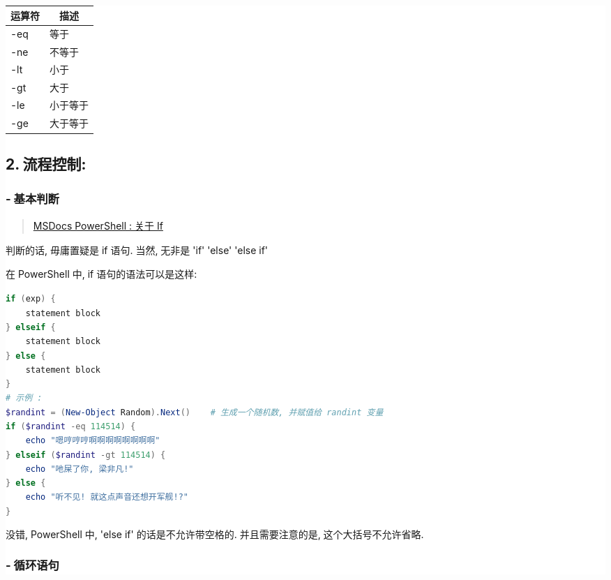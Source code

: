 
| 运算符 | 描述     |
| ------ | -------- |
| -eq    | 等于     |
| -ne    | 不等于   |
| -lt    | 小于     |
| -gt    | 大于     |
| -le    | 小于等于 |
| -ge    | 大于等于 |




## 2. 流程控制:


### - 基本判断


> [MSDocs PowerShell : 关于 If](https://docs.microsoft.com/en-us/powershell/module/microsoft.powershell.core/about/about_if)


判断的话, 毋庸置疑是 if 语句. 当然, 无非是 'if' 'else' 'else if'


在 PowerShell 中, if 语句的语法可以是这样:


```powershell
if (exp) {
    statement block
} elseif {
    statement block
} else {
    statement block
}
# 示例 :
$randint = (New-Object Random).Next()    # 生成一个随机数, 并赋值给 randint 变量
if ($randint -eq 114514) {
    echo "嗯哼哼哼啊啊啊啊啊啊啊啊"
} elseif ($randint -gt 114514) {
    echo "吔屎了你, 梁非凡!"
} else {
    echo "听不见! 就这点声音还想开军舰!?"
}
```


没错, PowerShell 中, 'else if' 的话是不允许带空格的. 并且需要注意的是, 这个大括号不允许省略.


### - 循环语句
